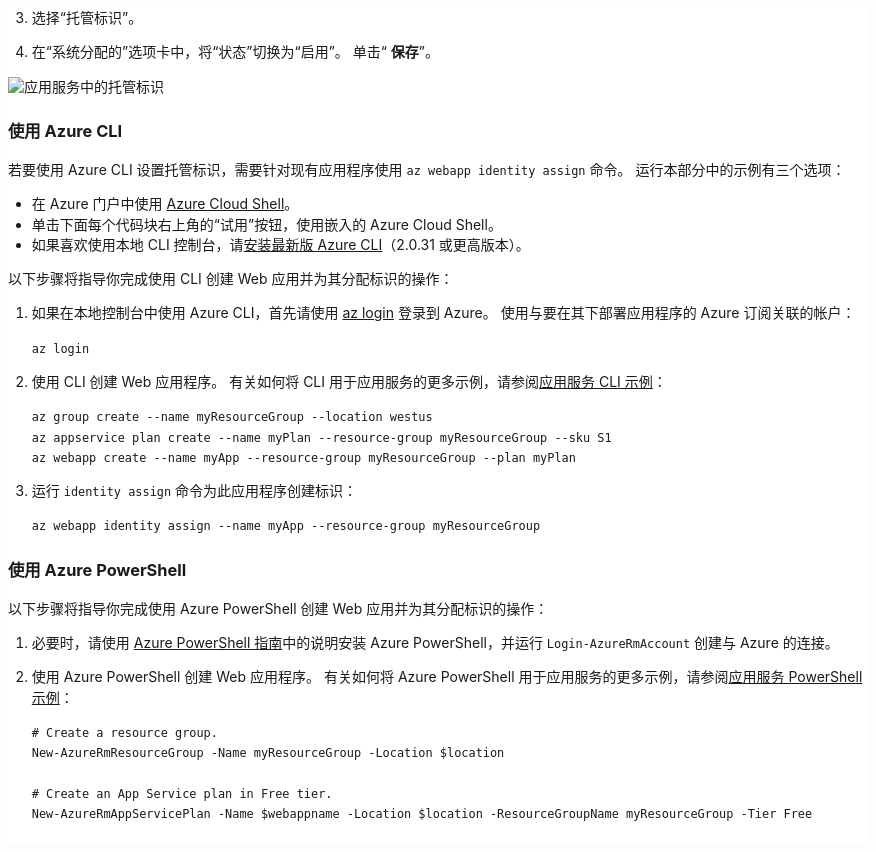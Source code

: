 3. 选择“托管标识”。

4. 在“系统分配的”选项卡中，将“状态”切换为“启用”。 单击“ **保存**”。

![应用服务中的托管标识](media/app-service-managed-service-identity/msi-blade-system.png)

### <a name="using-the-azure-cli"></a>使用 Azure CLI

若要使用 Azure CLI 设置托管标识，需要针对现有应用程序使用 `az webapp identity assign` 命令。 运行本部分中的示例有三个选项：

- 在 Azure 门户中使用 [Azure Cloud Shell](../cloud-shell/overview.md)。
- 单击下面每个代码块右上角的“试用”按钮，使用嵌入的 Azure Cloud Shell。
- 如果喜欢使用本地 CLI 控制台，请[安装最新版 Azure CLI](https://docs.microsoft.com/cli/azure/install-azure-cli)（2.0.31 或更高版本）。 

以下步骤将指导你完成使用 CLI 创建 Web 应用并为其分配标识的操作：

1. 如果在本地控制台中使用 Azure CLI，首先请使用 [az login](/cli/azure/reference-index#az-login) 登录到 Azure。 使用与要在其下部署应用程序的 Azure 订阅关联的帐户：

    ```azurecli-interactive
    az login
    ```
2. 使用 CLI 创建 Web 应用程序。 有关如何将 CLI 用于应用服务的更多示例，请参阅[应用服务 CLI 示例](../app-service/samples-cli.md)：

    ```azurecli-interactive
    az group create --name myResourceGroup --location westus
    az appservice plan create --name myPlan --resource-group myResourceGroup --sku S1
    az webapp create --name myApp --resource-group myResourceGroup --plan myPlan
    ```

3. 运行 `identity assign` 命令为此应用程序创建标识：

    ```azurecli-interactive
    az webapp identity assign --name myApp --resource-group myResourceGroup
    ```

### <a name="using-azure-powershell"></a>使用 Azure PowerShell

以下步骤将指导你完成使用 Azure PowerShell 创建 Web 应用并为其分配标识的操作：

1. 必要时，请使用 [Azure PowerShell 指南](/powershell/azure/overview)中的说明安装 Azure PowerShell，并运行 `Login-AzureRmAccount` 创建与 Azure 的连接。

2. 使用 Azure PowerShell 创建 Web 应用程序。 有关如何将 Azure PowerShell 用于应用服务的更多示例，请参阅[应用服务 PowerShell 示例](../app-service/samples-powershell.md)：

    ```azurepowershell-interactive
    # Create a resource group.
    New-AzureRmResourceGroup -Name myResourceGroup -Location $location
    
    # Create an App Service plan in Free tier.
    New-AzureRmAppServicePlan -Name $webappname -Location $location -ResourceGroupName myResourceGroup -Tier Free
    
